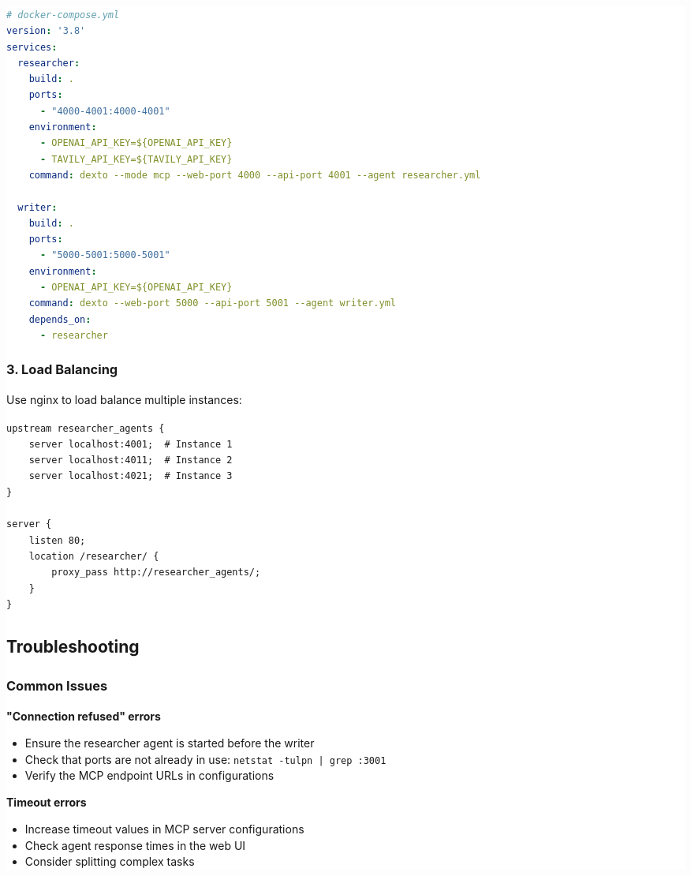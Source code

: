 ```yaml
# docker-compose.yml
version: '3.8'
services:
  researcher:
    build: .
    ports:
      - "4000-4001:4000-4001"
    environment:
      - OPENAI_API_KEY=${OPENAI_API_KEY}
      - TAVILY_API_KEY=${TAVILY_API_KEY}
    command: dexto --mode mcp --web-port 4000 --api-port 4001 --agent researcher.yml

  writer:
    build: .
    ports:
      - "5000-5001:5000-5001"
    environment:
      - OPENAI_API_KEY=${OPENAI_API_KEY}
    command: dexto --web-port 5000 --api-port 5001 --agent writer.yml
    depends_on:
      - researcher
```

### 3. Load Balancing
Use nginx to load balance multiple instances:

```nginx
upstream researcher_agents {
    server localhost:4001;  # Instance 1
    server localhost:4011;  # Instance 2
    server localhost:4021;  # Instance 3
}

server {
    listen 80;
    location /researcher/ {
        proxy_pass http://researcher_agents/;
    }
}
```

## Troubleshooting

### Common Issues

**"Connection refused" errors**
- Ensure the researcher agent is started before the writer
- Check that ports are not already in use: `netstat -tulpn | grep :3001`
- Verify the MCP endpoint URLs in configurations

**Timeout errors**
- Increase timeout values in MCP server configurations
- Check agent response times in the web UI
- Consider splitting complex tasks
